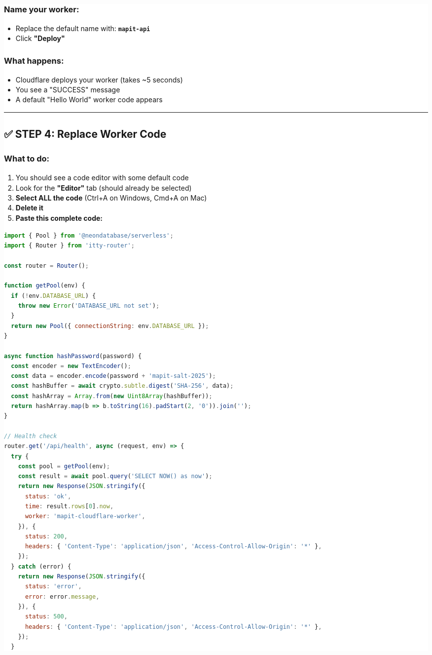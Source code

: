 ### Name your worker:
- Replace the default name with: **`mapit-api`**
- Click **"Deploy"**

### What happens:
- Cloudflare deploys your worker (takes ~5 seconds)
- You see a "SUCCESS" message
- A default "Hello World" worker code appears

---

## ✅ STEP 4: Replace Worker Code

### What to do:
1. You should see a code editor with some default code
2. Look for the **"Editor"** tab (should already be selected)
3. **Select ALL the code** (Ctrl+A on Windows, Cmd+A on Mac)
4. **Delete it**
5. **Paste this complete code:**

```javascript
import { Pool } from '@neondatabase/serverless';
import { Router } from 'itty-router';

const router = Router();

function getPool(env) {
  if (!env.DATABASE_URL) {
    throw new Error('DATABASE_URL not set');
  }
  return new Pool({ connectionString: env.DATABASE_URL });
}

async function hashPassword(password) {
  const encoder = new TextEncoder();
  const data = encoder.encode(password + 'mapit-salt-2025');
  const hashBuffer = await crypto.subtle.digest('SHA-256', data);
  const hashArray = Array.from(new Uint8Array(hashBuffer));
  return hashArray.map(b => b.toString(16).padStart(2, '0')).join('');
}

// Health check
router.get('/api/health', async (request, env) => {
  try {
    const pool = getPool(env);
    const result = await pool.query('SELECT NOW() as now');
    return new Response(JSON.stringify({
      status: 'ok',
      time: result.rows[0].now,
      worker: 'mapit-cloudflare-worker',
    }), {
      status: 200,
      headers: { 'Content-Type': 'application/json', 'Access-Control-Allow-Origin': '*' },
    });
  } catch (error) {
    return new Response(JSON.stringify({
      status: 'error',
      error: error.message,
    }), {
      status: 500,
      headers: { 'Content-Type': 'application/json', 'Access-Control-Allow-Origin': '*' },
    });
  }
```